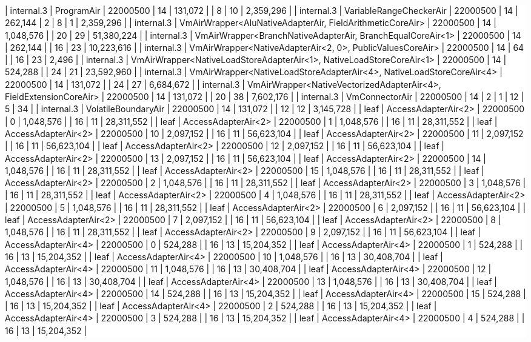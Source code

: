 | internal.3 | ProgramAir | 22000500 | 14 | 131,072 |  | 8 | 10 | 2,359,296 | 
| internal.3 | VariableRangeCheckerAir | 22000500 | 14 | 262,144 | 2 | 8 | 1 | 2,359,296 | 
| internal.3 | VmAirWrapper<AluNativeAdapterAir, FieldArithmeticCoreAir> | 22000500 | 14 | 1,048,576 |  | 20 | 29 | 51,380,224 | 
| internal.3 | VmAirWrapper<BranchNativeAdapterAir, BranchEqualCoreAir<1> | 22000500 | 14 | 262,144 |  | 16 | 23 | 10,223,616 | 
| internal.3 | VmAirWrapper<NativeAdapterAir<2, 0>, PublicValuesCoreAir> | 22000500 | 14 | 64 |  | 16 | 23 | 2,496 | 
| internal.3 | VmAirWrapper<NativeLoadStoreAdapterAir<1>, NativeLoadStoreCoreAir<1> | 22000500 | 14 | 524,288 |  | 24 | 21 | 23,592,960 | 
| internal.3 | VmAirWrapper<NativeLoadStoreAdapterAir<4>, NativeLoadStoreCoreAir<4> | 22000500 | 14 | 131,072 |  | 24 | 27 | 6,684,672 | 
| internal.3 | VmAirWrapper<NativeVectorizedAdapterAir<4>, FieldExtensionCoreAir> | 22000500 | 14 | 131,072 |  | 20 | 38 | 7,602,176 | 
| internal.3 | VmConnectorAir | 22000500 | 14 | 2 | 1 | 12 | 5 | 34 | 
| internal.3 | VolatileBoundaryAir | 22000500 | 14 | 131,072 |  | 12 | 12 | 3,145,728 | 
| leaf | AccessAdapterAir<2> | 22000500 | 0 | 1,048,576 |  | 16 | 11 | 28,311,552 | 
| leaf | AccessAdapterAir<2> | 22000500 | 1 | 1,048,576 |  | 16 | 11 | 28,311,552 | 
| leaf | AccessAdapterAir<2> | 22000500 | 10 | 2,097,152 |  | 16 | 11 | 56,623,104 | 
| leaf | AccessAdapterAir<2> | 22000500 | 11 | 2,097,152 |  | 16 | 11 | 56,623,104 | 
| leaf | AccessAdapterAir<2> | 22000500 | 12 | 2,097,152 |  | 16 | 11 | 56,623,104 | 
| leaf | AccessAdapterAir<2> | 22000500 | 13 | 2,097,152 |  | 16 | 11 | 56,623,104 | 
| leaf | AccessAdapterAir<2> | 22000500 | 14 | 1,048,576 |  | 16 | 11 | 28,311,552 | 
| leaf | AccessAdapterAir<2> | 22000500 | 15 | 1,048,576 |  | 16 | 11 | 28,311,552 | 
| leaf | AccessAdapterAir<2> | 22000500 | 2 | 1,048,576 |  | 16 | 11 | 28,311,552 | 
| leaf | AccessAdapterAir<2> | 22000500 | 3 | 1,048,576 |  | 16 | 11 | 28,311,552 | 
| leaf | AccessAdapterAir<2> | 22000500 | 4 | 1,048,576 |  | 16 | 11 | 28,311,552 | 
| leaf | AccessAdapterAir<2> | 22000500 | 5 | 1,048,576 |  | 16 | 11 | 28,311,552 | 
| leaf | AccessAdapterAir<2> | 22000500 | 6 | 2,097,152 |  | 16 | 11 | 56,623,104 | 
| leaf | AccessAdapterAir<2> | 22000500 | 7 | 2,097,152 |  | 16 | 11 | 56,623,104 | 
| leaf | AccessAdapterAir<2> | 22000500 | 8 | 1,048,576 |  | 16 | 11 | 28,311,552 | 
| leaf | AccessAdapterAir<2> | 22000500 | 9 | 2,097,152 |  | 16 | 11 | 56,623,104 | 
| leaf | AccessAdapterAir<4> | 22000500 | 0 | 524,288 |  | 16 | 13 | 15,204,352 | 
| leaf | AccessAdapterAir<4> | 22000500 | 1 | 524,288 |  | 16 | 13 | 15,204,352 | 
| leaf | AccessAdapterAir<4> | 22000500 | 10 | 1,048,576 |  | 16 | 13 | 30,408,704 | 
| leaf | AccessAdapterAir<4> | 22000500 | 11 | 1,048,576 |  | 16 | 13 | 30,408,704 | 
| leaf | AccessAdapterAir<4> | 22000500 | 12 | 1,048,576 |  | 16 | 13 | 30,408,704 | 
| leaf | AccessAdapterAir<4> | 22000500 | 13 | 1,048,576 |  | 16 | 13 | 30,408,704 | 
| leaf | AccessAdapterAir<4> | 22000500 | 14 | 524,288 |  | 16 | 13 | 15,204,352 | 
| leaf | AccessAdapterAir<4> | 22000500 | 15 | 524,288 |  | 16 | 13 | 15,204,352 | 
| leaf | AccessAdapterAir<4> | 22000500 | 2 | 524,288 |  | 16 | 13 | 15,204,352 | 
| leaf | AccessAdapterAir<4> | 22000500 | 3 | 524,288 |  | 16 | 13 | 15,204,352 | 
| leaf | AccessAdapterAir<4> | 22000500 | 4 | 524,288 |  | 16 | 13 | 15,204,352 | 
